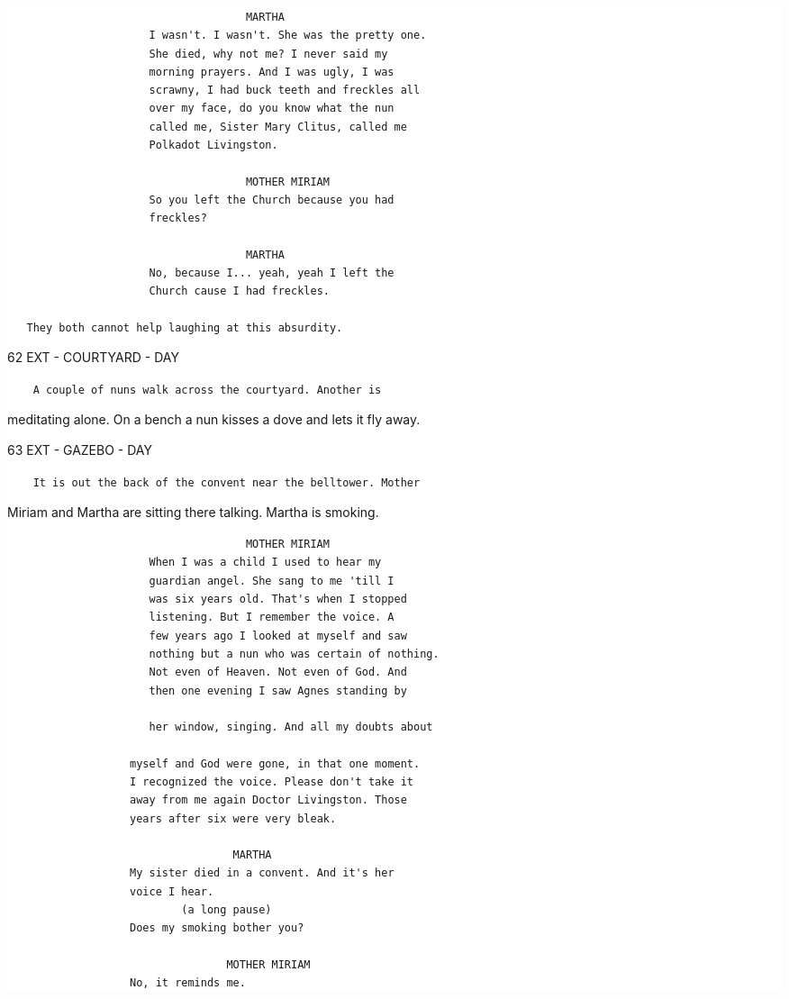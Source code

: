                                          MARTHA
                          I wasn't. I wasn't. She was the pretty one.
                          She died, why not me? I never said my
                          morning prayers. And I was ugly, I was
                          scrawny, I had buck teeth and freckles all
                          over my face, do you know what the nun
                          called me, Sister Mary Clitus, called me
                          Polkadot Livingston.

                                         MOTHER MIRIAM
                          So you left the Church because you had
                          freckles?

                                         MARTHA
                          No, because I... yeah, yeah I left the
                          Church cause I had freckles.

       They both cannot help laughing at this absurdity.


62   EXT - COURTYARD - DAY

        A couple of nuns walk across the courtyard. Another is
meditating alone. On
        a bench a nun kisses a dove and lets it fly away.


63   EXT - GAZEBO - DAY

        It is out the back of the convent near the belltower. Mother
Miriam and
Martha are sitting there talking. Martha is smoking.

                                         MOTHER MIRIAM
                          When I was a child I used to hear my
                          guardian angel. She sang to me 'till I
                          was six years old. That's when I stopped
                          listening. But I remember the voice. A
                          few years ago I looked at myself and saw
                          nothing but a nun who was certain of nothing.
                          Not even of Heaven. Not even of God. And
                          then one evening I saw Agnes standing by

                          her window, singing. And all my doubts about

                       myself and God were gone, in that one moment.
                       I recognized the voice. Please don't take it
                       away from me again Doctor Livingston. Those
                       years after six were very bleak.

                                       MARTHA
                       My sister died in a convent. And it's her
                       voice I hear.
                               (a long pause)
                       Does my smoking bother you?

                                      MOTHER MIRIAM
                       No, it reminds me.
